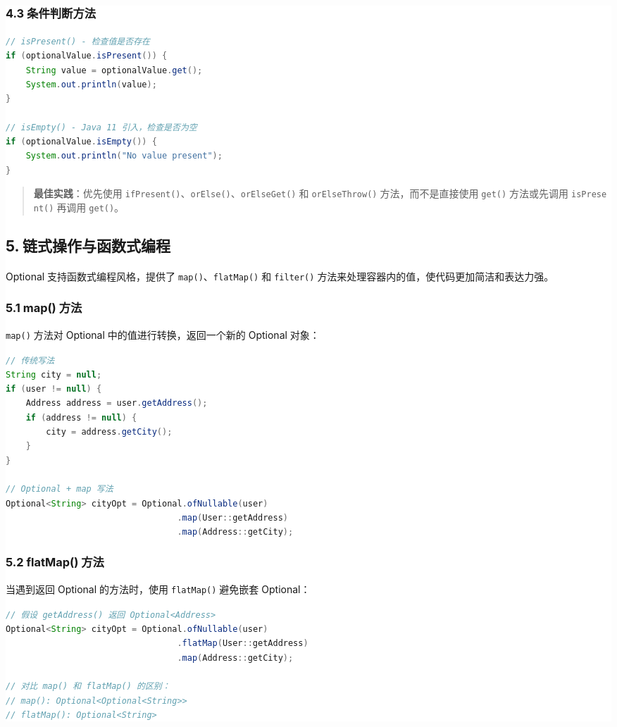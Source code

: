 ### 4.3 条件判断方法

```java
// isPresent() - 检查值是否存在
if (optionalValue.isPresent()) {
    String value = optionalValue.get();
    System.out.println(value);
}

// isEmpty() - Java 11 引入，检查是否为空
if (optionalValue.isEmpty()) {
    System.out.println("No value present");
}
```

> **最佳实践**：优先使用 `ifPresent()`、`orElse()`、`orElseGet()` 和 `orElseThrow()` 方法，而不是直接使用 `get()` 方法或先调用 `isPresent()` 再调用 `get()`。

## 5. 链式操作与函数式编程

Optional 支持函数式编程风格，提供了 `map()`、`flatMap()` 和 `filter()` 方法来处理容器内的值，使代码更加简洁和表达力强。

### 5.1 map() 方法

`map()` 方法对 Optional 中的值进行转换，返回一个新的 Optional 对象：

```java
// 传统写法
String city = null;
if (user != null) {
    Address address = user.getAddress();
    if (address != null) {
        city = address.getCity();
    }
}

// Optional + map 写法
Optional<String> cityOpt = Optional.ofNullable(user)
                                  .map(User::getAddress)
                                  .map(Address::getCity);
```

### 5.2 flatMap() 方法

当遇到返回 Optional 的方法时，使用 `flatMap()` 避免嵌套 Optional：

```java
// 假设 getAddress() 返回 Optional<Address>
Optional<String> cityOpt = Optional.ofNullable(user)
                                  .flatMap(User::getAddress)
                                  .map(Address::getCity);

// 对比 map() 和 flatMap() 的区别：
// map(): Optional<Optional<String>>
// flatMap(): Optional<String>
```
